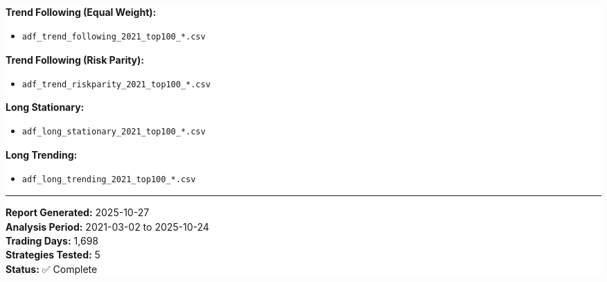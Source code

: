 **Trend Following (Equal Weight):**
- `adf_trend_following_2021_top100_*.csv`

**Trend Following (Risk Parity):**
- `adf_trend_riskparity_2021_top100_*.csv`

**Long Stationary:**
- `adf_long_stationary_2021_top100_*.csv`

**Long Trending:**
- `adf_long_trending_2021_top100_*.csv`

---

**Report Generated:** 2025-10-27  
**Analysis Period:** 2021-03-02 to 2025-10-24  
**Trading Days:** 1,698  
**Strategies Tested:** 5  
**Status:** ✅ Complete
